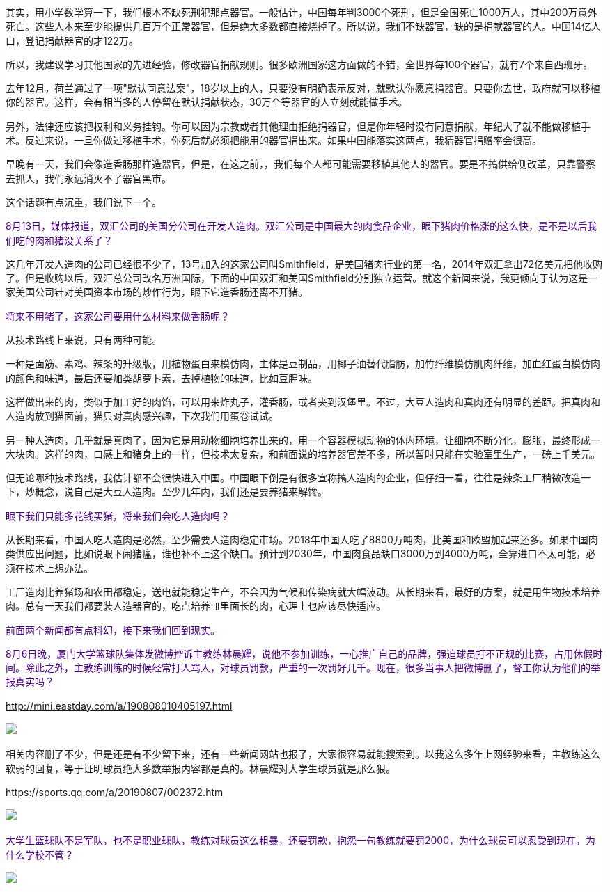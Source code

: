 其实，用小学数学算一下，我们根本不缺死刑犯那点器官。一般估计，中国每年判3000个死刑，但是全国死亡1000万人，其中200万意外死亡。这些人本来至少能提供几百万个正常器官，但是绝大多数都直接烧掉了。所以说，我们不缺器官，缺的是捐献器官的人。中国14亿人口，登记捐献器官的才122万。

所以，我建议学习其他国家的先进经验，修改器官捐献规则。很多欧洲国家这方面做的不错，全世界每100个器官，就有7个来自西班牙。

去年12月，荷兰通过了一项"默认同意法案"，18岁以上的人，只要没有明确表示反对，就默认你愿意捐器官。只要你去世，政府就可以移植你的器官。这样，会有相当多的人停留在默认捐献状态，30万个等器官的人立刻就能做手术。

另外，法律还应该把权利和义务挂钩。你可以因为宗教或者其他理由拒绝捐器官，但是你年轻时没有同意捐献，年纪大了就不能做移植手术。反过来说，一旦你做过移植手术，你死后就必须把能用的器官捐出来。如果中国能落实这两点，我猜器官捐赠率会很高。

早晚有一天，我们会像造香肠那样造器官，但是，在这之前，，我们每个人都可能需要移植其他人的器官。要是不搞供给侧改革，只靠警察去抓人，我们永远消灭不了器官黑市。

这个话题有点沉重，我们说下一个。

<font color="indigo">8月13日，媒体报道，双汇公司的美国分公司在开发人造肉。双汇公司是中国最大的肉食品企业，眼下猪肉价格涨的这么快，是不是以后我们吃的肉和猪没关系了？</font>

这几年开发人造肉的公司已经很不少了，13号加入的这家公司叫Smithfield，是美国猪肉行业的第一名，2014年双汇拿出72亿美元把他收购了。但是收购以后，双汇总公司改名万洲国际，下面的中国双汇和美国Smithfield分别独立运营。就这个新闻来说，我更倾向于认为这是一家美国公司针对美国资本市场的炒作行为，眼下它造香肠还离不开猪。

<font color="indigo">将来不用猪了，这家公司要用什么材料来做香肠呢？</font>

从技术路线上来说，只有两种可能。

一种是面筋、素鸡、辣条的升级版，用植物蛋白来模仿肉，主体是豆制品，用椰子油替代脂肪，加竹纤维模仿肌肉纤维，加血红蛋白模仿肉的颜色和味道，最后还要加类胡萝卜素，去掉植物的味道，比如豆腥味。

这样做出来的肉，类似于加工好的肉馅，可以用来炸丸子，灌香肠，或者夹到汉堡里。不过，大豆人造肉和真肉还有明显的差距。把真肉和人造肉放到猫面前，猫只对真肉感兴趣，下次我们用蛋卷试试。

另一种人造肉，几乎就是真肉了，因为它是用动物细胞培养出来的，用一个容器模拟动物的体内环境，让细胞不断分化，膨胀，最终形成一大块肉。这样的肉，口感上和猪身上的一样，但技术太复杂，和前面说的培养器官差不多，所以暂时只能在实验室里生产，一磅上千美元。

但无论哪种技术路线，我估计都不会很快进入中国。中国眼下倒是有很多宣称搞人造肉的企业，但仔细一看，往往是辣条工厂稍微改造一下，炒概念，说自己是大豆人造肉。至少几年内，我们还是要养猪来解馋。

<font color="indigo">眼下我们只能多花钱买猪，将来我们会吃人造肉吗？</font>

从长期来看，中国人吃人造肉是必然，至少需要人造肉稳定市场。2018年中国人吃了8800万吨肉，比美国和欧盟加起来还多。如果中国肉类供应出问题，比如说眼下闹猪瘟，谁也补不上这个缺口。预计到2030年，中国肉食品缺口3000万到4000万吨，全靠进口不太可能，必须在技术上想办法。

工厂造肉比养猪场和农田都稳定，送电就能稳定生产，不会因为气候和传染病就大幅波动。从长期来看，最好的方案，就是用生物技术培养肉。总有一天我们都要装人造器官的，吃点培养皿里面长的肉，心理上也应该尽快适应。

<font color="indigo">前面两个新闻都有点科幻，接下来我们回到现实。</font>

<font color="indigo">8月6日晚，厦门大学篮球队集体发微博控诉主教练林晨耀，说他不参加训练，一心推广自己的品牌，强迫球员打不正规的比赛，占用休假时间。除此之外，主教练训练的时候经常打人骂人，对球员罚款，严重的一次罚好几千。现在，很多当事人把微博删了，督工你认为他们的举报真实吗？</font>

<http://mini.eastday.com/a/190808010405197.html>

![](https://img.bedtime.news/2022/12/02/638930e7d7288.png)

相关内容删了不少，但是还是有不少留下来，还有一些新闻网站也报了，大家很容易就能搜索到。以我这么多年上网经验来看，主教练这么软弱的回复，等于证明球员绝大多数举报内容都是真的。林晨耀对大学生球员就是那么狠。

<https://sports.qq.com/a/20190807/002372.htm>

![](https://img.bedtime.news/2022/12/02/638930e93d763.png)

<font color="indigo">大学生篮球队不是军队，也不是职业球队，教练对球员这么粗暴，还要罚款，抱怨一句教练就要罚2000，为什么球员可以忍受到现在，为什么学校不管？</font>

![](https://img.bedtime.news/2022/12/02/638930ea28f6d.png)
